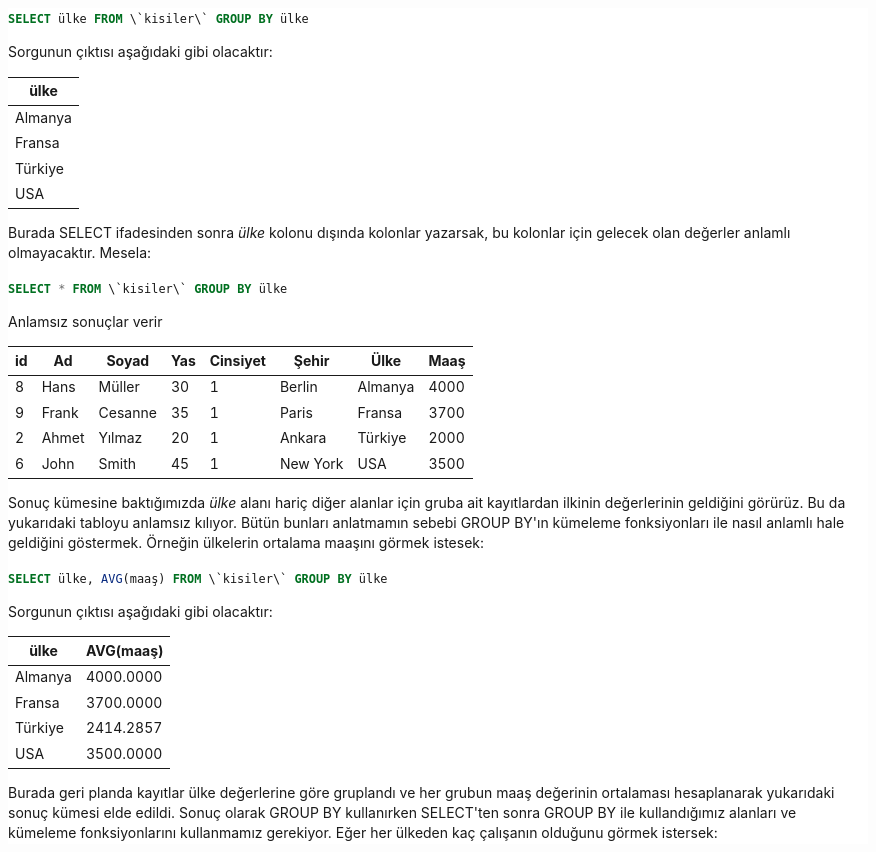 ```sql
SELECT ülke FROM \`kisiler\` GROUP BY ülke
```
Sorgunun çıktısı aşağıdaki gibi olacaktır:

| ülke |
| --- |
| Almanya |
| Fransa |
| Türkiye |
| USA |

Burada SELECT ifadesinden sonra _ülke_ kolonu dışında kolonlar yazarsak, bu kolonlar için gelecek olan değerler anlamlı olmayacaktır. Mesela:

```sql
SELECT * FROM \`kisiler\` GROUP BY ülke
```
Anlamsız sonuçlar verir

| id  | Ad  | Soyad | Yas | Cinsiyet | Şehir | Ülke | Maaş |
| --- | --- | --- | --- | --- | --- | --- | --- |
| 8   | Hans | Müller | 30  | 1   | Berlin | Almanya | 4000 |
| 9   | Frank | Cesanne | 35  | 1   | Paris | Fransa | 3700 |
| 2   | Ahmet | Yılmaz | 20  | 1   | Ankara | Türkiye | 2000 |
| 6   | John | Smith | 45  | 1   | New York | USA | 3500 |

Sonuç kümesine baktığımızda _ülke_ alanı hariç diğer alanlar için gruba ait kayıtlardan ilkinin değerlerinin geldiğini görürüz. Bu da yukarıdaki tabloyu anlamsız kılıyor. Bütün bunları anlatmamın sebebi GROUP BY'ın kümeleme fonksiyonları ile nasıl anlamlı hale geldiğini göstermek. Örneğin ülkelerin ortalama maaşını görmek istesek:

```sql
SELECT ülke, AVG(maaş) FROM \`kisiler\` GROUP BY ülke
```
Sorgunun çıktısı aşağıdaki gibi olacaktır:

| ülke | AVG(maaş) |
| --- | --- |
| Almanya | 4000.0000 |
| Fransa | 3700.0000 |
| Türkiye | 2414.2857 |
| USA | 3500.0000 |

Burada geri planda kayıtlar ülke değerlerine göre gruplandı ve her grubun maaş değerinin ortalaması hesaplanarak yukarıdaki sonuç kümesi elde edildi. Sonuç olarak GROUP BY kullanırken SELECT'ten sonra GROUP BY ile kullandığımız alanları ve kümeleme fonksiyonlarını kullanmamız gerekiyor. Eğer her ülkeden kaç çalışanın olduğunu görmek istersek:
